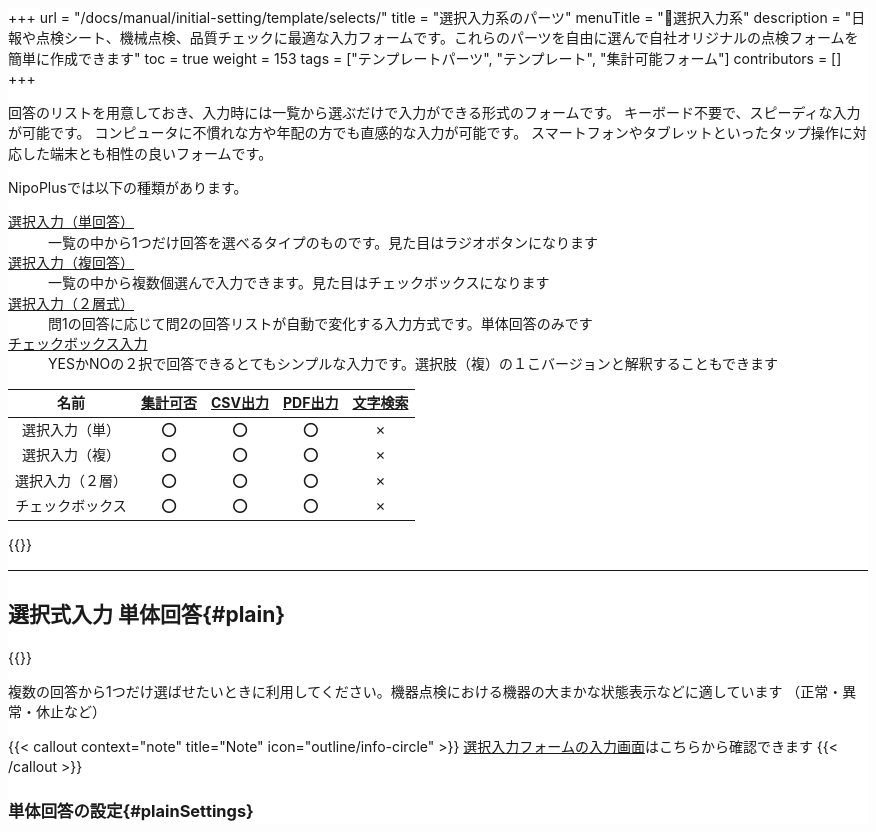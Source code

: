 +++
url = "/docs/manual/initial-setting/template/selects/"
title = "選択入力系のパーツ"
menuTitle = "🧩選択入力系"
description = "日報や点検シート、機械点検、品質チェックに最適な入力フォームです。これらのパーツを自由に選んで自社オリジナルの点検フォームを簡単に作成できます"
toc = true
weight = 153
tags = ["テンプレートパーツ", "テンプレート", "集計可能フォーム"]
contributors = []
+++

回答のリストを用意しておき、入力時には一覧から選ぶだけで入力ができる形式のフォームです。
キーボード不要で、スピーディな入力が可能です。
コンピュータに不慣れな方や年配の方でも直感的な入力が可能です。
スマートフォンやタブレットといったタップ操作に対応した端末とも相性の良いフォームです。

NipoPlusでは以下の種類があります。

<dl class="basic">
  <dt><a  href="#plain">選択入力（単回答）</a></dt>
  <dd>一覧の中から1つだけ回答を選べるタイプのものです。見た目はラジオボタンになります</dd>
  <dt><a  href="#multiple">選択入力（複回答）</a></dt>
  <dd>一覧の中から複数個選んで入力できます。見た目はチェックボックスになります</dd>
  <dt><a  href="#layerd">選択入力（２層式）</a></dt>
  <dd>問1の回答に応じて問2の回答リストが自動で変化する入力方式です。単体回答のみです</dd>
  <dt><a  href="#checkbox">チェックボックス入力</a></dt>
  <dd>YESかNOの２択で回答できるとてもシンプルな入力です。選択肢（複）の１こバージョンと解釈することもできます</dd>
</dl>

|       名前       | [集計可否](/docs/manual/analytics/) | [CSV出力](/docs/manual/analytics/csv/) | [PDF出力](/docs/manual/read-report/state/#pdf_export) | [文字検索](/docs/manual/read-report/list/#searchFunction) |
| :--------------: | :---------------------------------: | :------------------------------------: | :---------------------------------------------------: | :-------------------------------------------------------: |
|  選択入力（単）  |                 ⭕                  |                   ⭕                   |                          ⭕                           |                             ✗                             |
|  選択入力（複）  |                 ⭕                  |                   ⭕                   |                          ⭕                           |                             ✗                             |
| 選択入力（２層） |                 ⭕                  |                   ⭕                   |                          ⭕                           |                             ✗                             |
| チェックボックス |                 ⭕                  |                   ⭕                   |                          ⭕                           |                             ✗                             |

{{<icatch filename="img/add-select-parts" msg="左のパーツリストから選択入力をクリックで追加します。茶色系のボタンが選択系です">}}

---

## 選択式入力 単体回答{#plain}

{{<icatch filename="img/eye-catch" msg="選ぶだけの簡単入力♫タブレットやスマホと相性抜群です" alice="phone">}}

複数の回答から1つだけ選ばせたいときに利用してください。機器点検における機器の大まかな状態表示などに適しています
（正常・異常・休止など）

{{< callout context="note" title="Note" icon="outline/info-circle" >}}
[選択入力フォームの入力画面](/docs/manual/write-report/parts/#select)はこちらから確認できます
{{< /callout >}}

### 単体回答の設定{#plainSettings}
